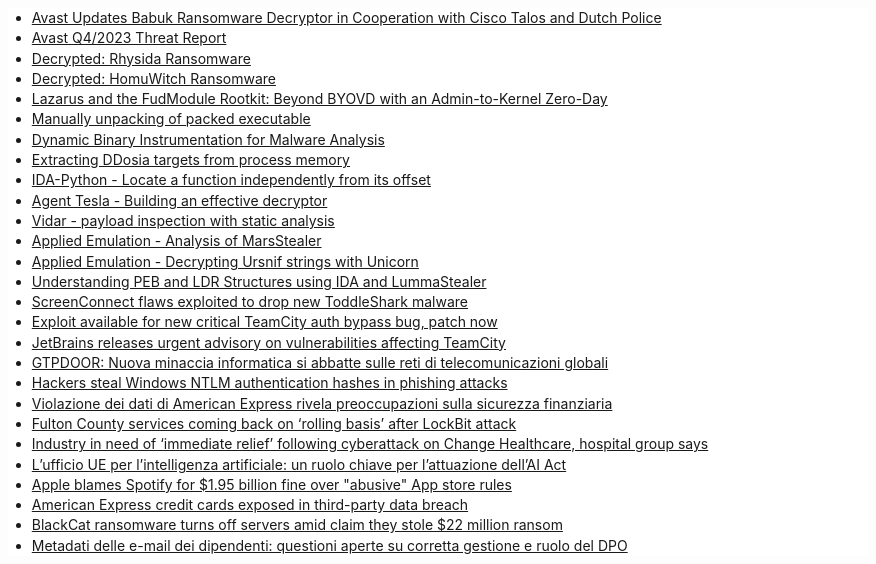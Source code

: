   - [Avast Updates Babuk Ransomware Decryptor in Cooperation with Cisco Talos and Dutch Police](https://decoded.avast.io/threatresearch/avast-updates-babuk-ransomware-decryptor-in-cooperation-with-cisco-talos-and-dutch-police/)
  - [Avast Q4/2023 Threat Report](https://decoded.avast.io/threatresearch/avast-q4-2023-threat-report/)
  - [Decrypted: Rhysida Ransomware](https://decoded.avast.io/threatresearch/decrypted-rhysida-ransomware/)
  - [Decrypted: HomuWitch Ransomware](https://decoded.avast.io/threatresearch/decrypted-homuwitch-ransomware/)
  - [Lazarus and the FudModule Rootkit: Beyond BYOVD with an Admin-to-Kernel Zero-Day](https://decoded.avast.io/janvojtesek/lazarus-and-the-fudmodule-rootkit-beyond-byovd-with-an-admin-to-kernel-zero-day/)
  - [Manually unpacking of packed executable](https://viuleeenz.github.io/posts/2021/09/manually-unpacking-of-packed-executable/)
  - [Dynamic Binary Instrumentation for Malware Analysis](https://viuleeenz.github.io/posts/2023/03/dynamic-binary-instrumentation-for-malware-analysis/)
  - [Extracting DDosia targets from process memory](https://viuleeenz.github.io/posts/2023/05/extracting-ddosia-targets-from-process-memory/)
  - [IDA-Python - Locate a function independently from its offset](https://viuleeenz.github.io/posts/2023/06/ida-python-locate-a-function-independently-from-its-offset/)
  - [Agent Tesla - Building an effective decryptor](https://viuleeenz.github.io/posts/2023/08/agent-tesla-building-an-effective-decryptor/)
  - [Vidar - payload inspection with static analysis](https://viuleeenz.github.io/posts/2023/10/vidar-payload-inspection-with-static-analysis/)
  - [Applied Emulation - Analysis of MarsStealer](https://viuleeenz.github.io/posts/2023/11/applied-emulation-analysis-of-marsstealer/)
  - [Applied Emulation - Decrypting Ursnif strings with Unicorn](https://viuleeenz.github.io/posts/2023/12/applied-emulation-decrypting-ursnif-strings-with-unicorn/)
  - [Understanding PEB and LDR Structures using IDA and LummaStealer](https://viuleeenz.github.io/posts/2024/02/understanding-peb-and-ldr-structures-using-ida-and-lummastealer/)
  - [ScreenConnect flaws exploited to drop new ToddleShark malware](https://www.bleepingcomputer.com/news/security/screenconnect-flaws-exploited-to-drop-new-toddleshark-malware/)
  - [Exploit available for new critical TeamCity auth bypass bug, patch now](https://www.bleepingcomputer.com/news/security/exploit-available-for-new-critical-teamcity-auth-bypass-bug-patch-now/)
  - [JetBrains releases urgent advisory on vulnerabilities affecting TeamCity](https://therecord.media/jet-brains-advisory-teamcity-vulnerabilities)
  - [GTPDOOR: Nuova minaccia informatica si abbatte sulle reti di telecomunicazioni globali](https://www.insicurezzadigitale.com/gtpdoor-nuova-minaccia-informatica-si-abbatte-sulle-reti-di-telecomunicazioni-globali/)
  - [Hackers steal Windows NTLM authentication hashes in phishing attacks](https://www.bleepingcomputer.com/news/security/hackers-steal-windows-ntlm-authentication-hashes-in-phishing-attacks/)
  - [Violazione dei dati di American Express rivela preoccupazioni sulla sicurezza finanziaria](https://www.insicurezzadigitale.com/violazione-dei-dati-di-american-express-rivela-preoccupazioni-sulla-sicurezza-finanziaria/)
  - [Fulton County services coming back on ‘rolling basis’ after LockBit attack](https://therecord.media/fulton-county-services-restored-rolling)
  - [Industry in need of ‘immediate relief’ following cyberattack on Change Healthcare, hospital group says](https://therecord.media/healthcare-industry-needs-relief-after-change-cyber-incident-hospital-association)
  - [L’ufficio UE per l’intelligenza artificiale: un ruolo chiave per l’attuazione dell’AI Act](https://www.cybersecurity360.it/cultura-cyber/lufficio-ue-per-lintelligenza-artificiale-un-ruolo-chiave-per-lattuazione-dellai-act/)
  - [Apple blames Spotify for $1.95 billion fine over "abusive" App store rules](https://www.bleepingcomputer.com/news/apple/apple-blames-spotify-for-195-billion-fine-over-abusive-app-store-rules/)
  - [American Express credit cards exposed in third-party data breach](https://www.bleepingcomputer.com/news/security/american-express-credit-cards-exposed-in-third-party-data-breach/)
  - [BlackCat ransomware turns off servers amid claim they stole $22 million ransom](https://www.bleepingcomputer.com/news/security/blackcat-ransomware-turns-off-servers-amid-claim-they-stole-22-million-ransom/)
  - [Metadati delle e-mail dei dipendenti: questioni aperte su corretta gestione e ruolo del DPO](https://www.cybersecurity360.it/legal/privacy-dati-personali/metadati-delle-e-mail-dei-dipendenti-questioni-aperte-su-corretta-gestione-e-ruolo-del-dpo/)